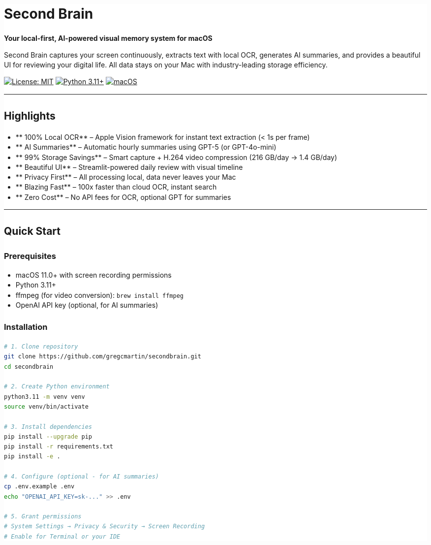 # Second Brain

**Your local-first, AI-powered visual memory system for macOS**

Second Brain captures your screen continuously, extracts text with local OCR, generates AI summaries, and provides a beautiful UI for reviewing your digital life. All data stays on your Mac with industry-leading storage efficiency.

[![License: MIT](https://img.shields.io/badge/License-MIT-blue.svg)](LICENSE)
[![Python 3.11+](https://img.shields.io/badge/python-3.11+-blue.svg)](https://www.python.org/downloads/)
[![macOS](https://img.shields.io/badge/macOS-11.0+-blue.svg)](https://www.apple.com/macos/)

---

## Highlights

- ** 100% Local OCR** – Apple Vision framework for instant text extraction (< 1s per frame)
- ** AI Summaries** – Automatic hourly summaries using GPT-5 (or GPT-4o-mini)
- ** 99% Storage Savings** – Smart capture + H.264 video compression (216 GB/day → 1.4 GB/day)
- ** Beautiful UI** – Streamlit-powered daily review with visual timeline
- ** Privacy First** – All processing local, data never leaves your Mac
- ** Blazing Fast** – 100x faster than cloud OCR, instant search
- ** Zero Cost** – No API fees for OCR, optional GPT for summaries

---


## Quick Start

### Prerequisites

- macOS 11.0+ with screen recording permissions
- Python 3.11+
- ffmpeg (for video conversion): `brew install ffmpeg`
- OpenAI API key (optional, for AI summaries)

### Installation

```bash
# 1. Clone repository
git clone https://github.com/gregcmartin/secondbrain.git
cd secondbrain

# 2. Create Python environment
python3.11 -m venv venv
source venv/bin/activate

# 3. Install dependencies
pip install --upgrade pip
pip install -r requirements.txt
pip install -e .

# 4. Configure (optional - for AI summaries)
cp .env.example .env
echo "OPENAI_API_KEY=sk-..." >> .env

# 5. Grant permissions
# System Settings → Privacy & Security → Screen Recording
# Enable for Terminal or your IDE
```

